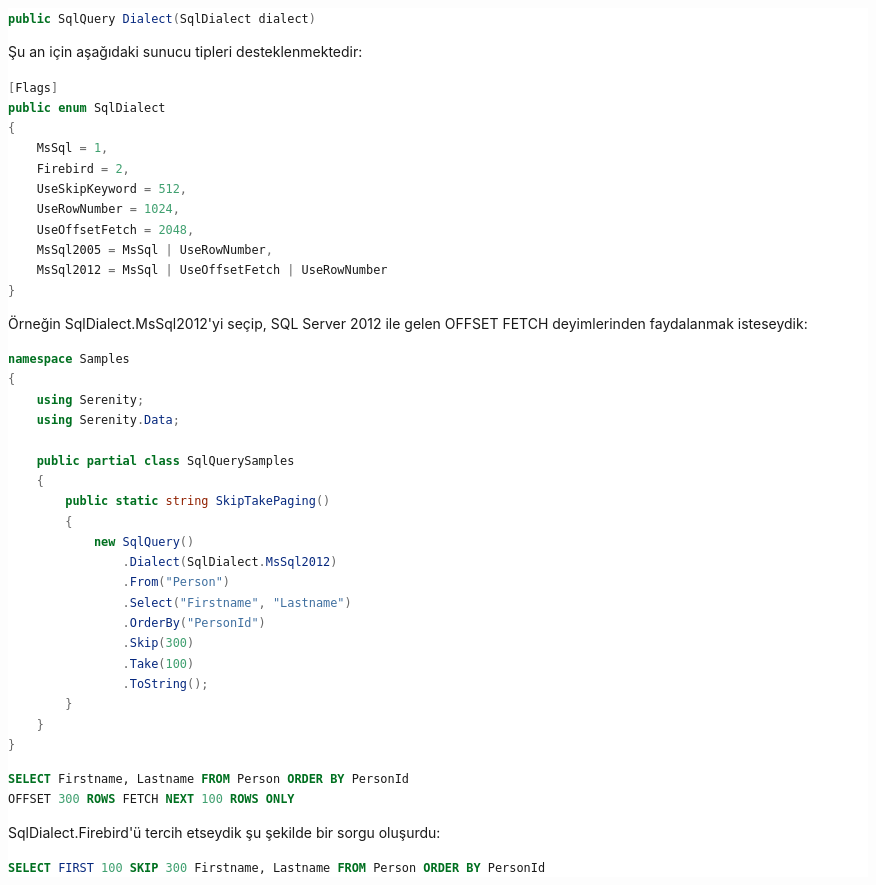 ```csharp
public SqlQuery Dialect(SqlDialect dialect)
```

Şu an için aşağıdaki sunucu tipleri desteklenmektedir:

```csharp
[Flags]
public enum SqlDialect
{
    MsSql = 1,
    Firebird = 2,
    UseSkipKeyword = 512,
    UseRowNumber = 1024,
    UseOffsetFetch = 2048,
    MsSql2005 = MsSql | UseRowNumber,
    MsSql2012 = MsSql | UseOffsetFetch | UseRowNumber
}
```

Örneğin SqlDialect.MsSql2012'yi seçip, SQL Server 2012 ile gelen OFFSET FETCH deyimlerinden faydalanmak isteseydik:

```csharp
namespace Samples
{
    using Serenity;
    using Serenity.Data;

    public partial class SqlQuerySamples
    {
        public static string SkipTakePaging()
        {
            new SqlQuery()
                .Dialect(SqlDialect.MsSql2012)
                .From("Person")
                .Select("Firstname", "Lastname")
                .OrderBy("PersonId")
                .Skip(300)
                .Take(100)
                .ToString();
        }
    }
}
```

```sql
SELECT Firstname, Lastname FROM Person ORDER BY PersonId
OFFSET 300 ROWS FETCH NEXT 100 ROWS ONLY
```

SqlDialect.Firebird'ü tercih etseydik şu şekilde bir sorgu oluşurdu:

```sql
SELECT FIRST 100 SKIP 300 Firstname, Lastname FROM Person ORDER BY PersonId
```
